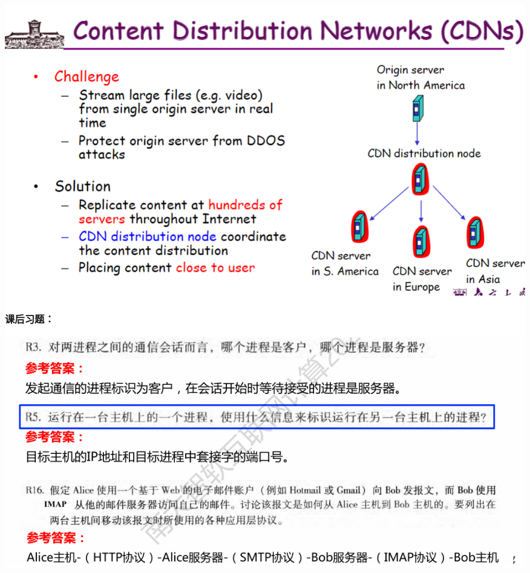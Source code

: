 ![image-20250606172309755](./assets/image-20250606172309755.png)

### 课后习题：

![image-20250606203623610](./assets/image-20250606203623610.png)